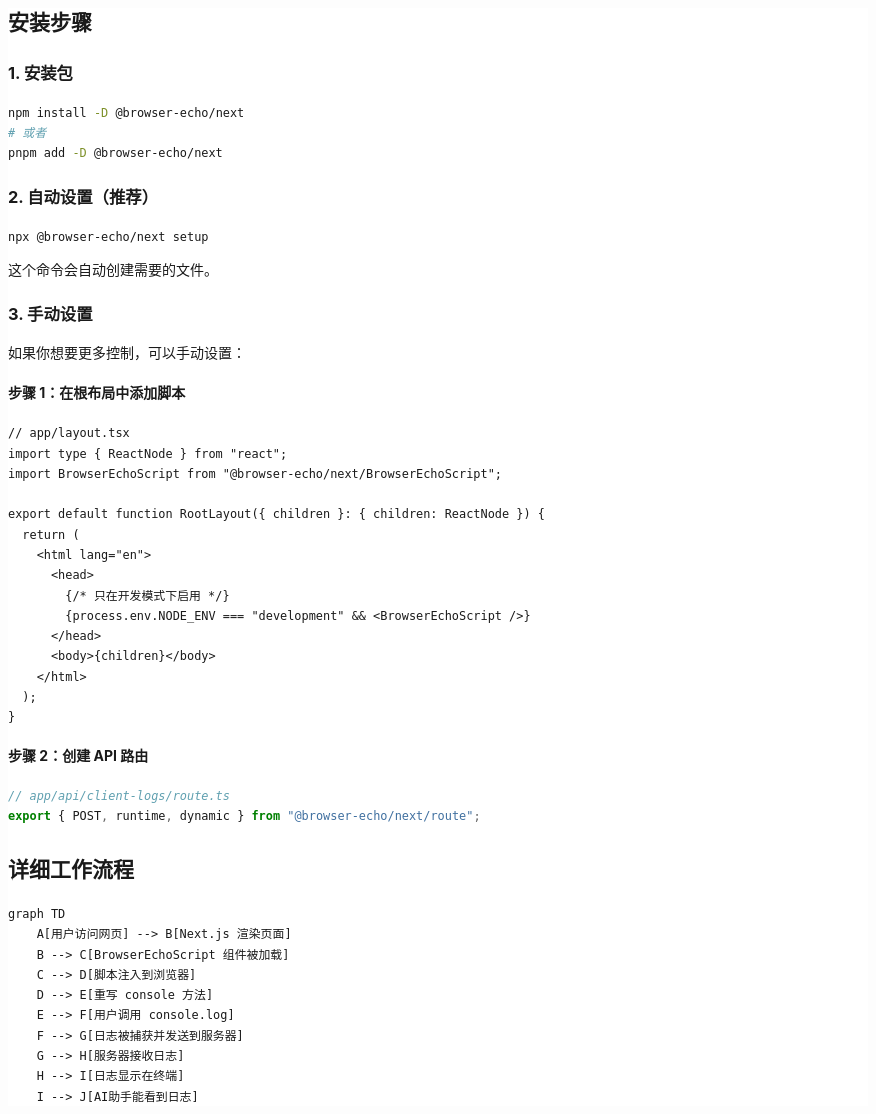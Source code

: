 ## 安装步骤

### 1. 安装包

```bash
npm install -D @browser-echo/next
# 或者
pnpm add -D @browser-echo/next
```

### 2. 自动设置（推荐）

```bash
npx @browser-echo/next setup
```

这个命令会自动创建需要的文件。

### 3. 手动设置

如果你想要更多控制，可以手动设置：

#### 步骤 1：在根布局中添加脚本

```tsx
// app/layout.tsx
import type { ReactNode } from "react";
import BrowserEchoScript from "@browser-echo/next/BrowserEchoScript";

export default function RootLayout({ children }: { children: ReactNode }) {
  return (
    <html lang="en">
      <head>
        {/* 只在开发模式下启用 */}
        {process.env.NODE_ENV === "development" && <BrowserEchoScript />}
      </head>
      <body>{children}</body>
    </html>
  );
}
```

#### 步骤 2：创建 API 路由

```ts
// app/api/client-logs/route.ts
export { POST, runtime, dynamic } from "@browser-echo/next/route";
```

## 详细工作流程

```mermaid
graph TD
    A[用户访问网页] --> B[Next.js 渲染页面]
    B --> C[BrowserEchoScript 组件被加载]
    C --> D[脚本注入到浏览器]
    D --> E[重写 console 方法]
    E --> F[用户调用 console.log]
    F --> G[日志被捕获并发送到服务器]
    G --> H[服务器接收日志]
    H --> I[日志显示在终端]
    I --> J[AI助手能看到日志]
```
